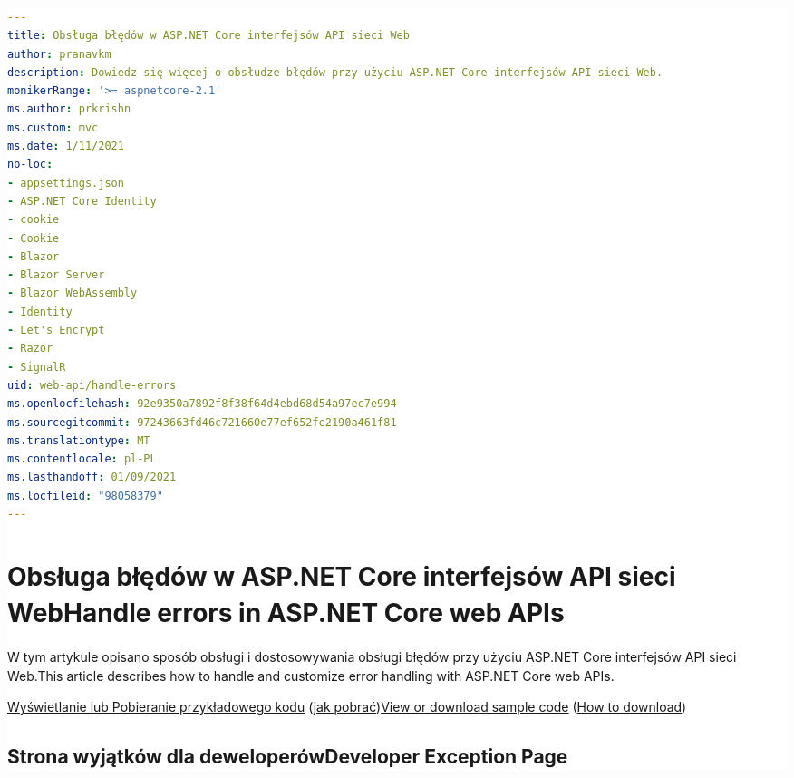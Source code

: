 ```yaml
---
title: Obsługa błędów w ASP.NET Core interfejsów API sieci Web
author: pranavkm
description: Dowiedz się więcej o obsłudze błędów przy użyciu ASP.NET Core interfejsów API sieci Web.
monikerRange: '>= aspnetcore-2.1'
ms.author: prkrishn
ms.custom: mvc
ms.date: 1/11/2021
no-loc:
- appsettings.json
- ASP.NET Core Identity
- cookie
- Cookie
- Blazor
- Blazor Server
- Blazor WebAssembly
- Identity
- Let's Encrypt
- Razor
- SignalR
uid: web-api/handle-errors
ms.openlocfilehash: 92e9350a7892f8f38f64d4ebd68d54a97ec7e994
ms.sourcegitcommit: 97243663fd46c721660e77ef652fe2190a461f81
ms.translationtype: MT
ms.contentlocale: pl-PL
ms.lasthandoff: 01/09/2021
ms.locfileid: "98058379"
---
```

# <a name="handle-errors-in-aspnet-core-web-apis"></a><span data-ttu-id="1dbc9-103">Obsługa błędów w ASP.NET Core interfejsów API sieci Web</span><span class="sxs-lookup"><span data-stu-id="1dbc9-103">Handle errors in ASP.NET Core web APIs</span></span>

<span data-ttu-id="1dbc9-104">W tym artykule opisano sposób obsługi i dostosowywania obsługi błędów przy użyciu ASP.NET Core interfejsów API sieci Web.</span><span class="sxs-lookup"><span data-stu-id="1dbc9-104">This article describes how to handle and customize error handling with ASP.NET Core web APIs.</span></span>

<span data-ttu-id="1dbc9-105">[Wyświetlanie lub Pobieranie przykładowego kodu](https://github.com/dotnet/AspNetCore.Docs/tree/master/aspnetcore/web-api/handle-errors/samples) ([jak pobrać](xref:index#how-to-download-a-sample))</span><span class="sxs-lookup"><span data-stu-id="1dbc9-105">[View or download sample code](https://github.com/dotnet/AspNetCore.Docs/tree/master/aspnetcore/web-api/handle-errors/samples) ([How to download](xref:index#how-to-download-a-sample))</span></span>

## <a name="developer-exception-page"></a><span data-ttu-id="1dbc9-106">Strona wyjątków dla deweloperów</span><span class="sxs-lookup"><span data-stu-id="1dbc9-106">Developer Exception Page</span></span>
